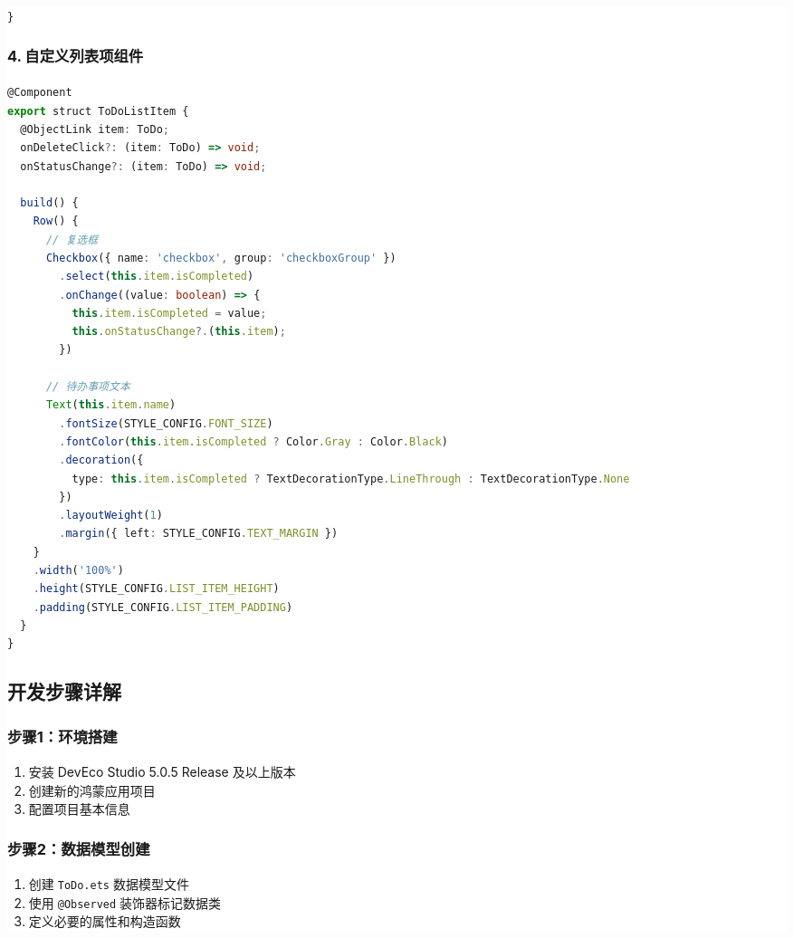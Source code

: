 ```typescript
}
```

### 4. 自定义列表项组件

```typescript
@Component
export struct ToDoListItem {
  @ObjectLink item: ToDo;
  onDeleteClick?: (item: ToDo) => void;
  onStatusChange?: (item: ToDo) => void;

  build() {
    Row() {
      // 复选框
      Checkbox({ name: 'checkbox', group: 'checkboxGroup' })
        .select(this.item.isCompleted)
        .onChange((value: boolean) => {
          this.item.isCompleted = value;
          this.onStatusChange?.(this.item);
        })

      // 待办事项文本
      Text(this.item.name)
        .fontSize(STYLE_CONFIG.FONT_SIZE)
        .fontColor(this.item.isCompleted ? Color.Gray : Color.Black)
        .decoration({
          type: this.item.isCompleted ? TextDecorationType.LineThrough : TextDecorationType.None
        })
        .layoutWeight(1)
        .margin({ left: STYLE_CONFIG.TEXT_MARGIN })
    }
    .width('100%')
    .height(STYLE_CONFIG.LIST_ITEM_HEIGHT)
    .padding(STYLE_CONFIG.LIST_ITEM_PADDING)
  }
}
```

## 开发步骤详解

### 步骤1：环境搭建
1. 安装 DevEco Studio 5.0.5 Release 及以上版本
2. 创建新的鸿蒙应用项目
3. 配置项目基本信息

### 步骤2：数据模型创建
1. 创建 `ToDo.ets` 数据模型文件
2. 使用 `@Observed` 装饰器标记数据类
3. 定义必要的属性和构造函数

